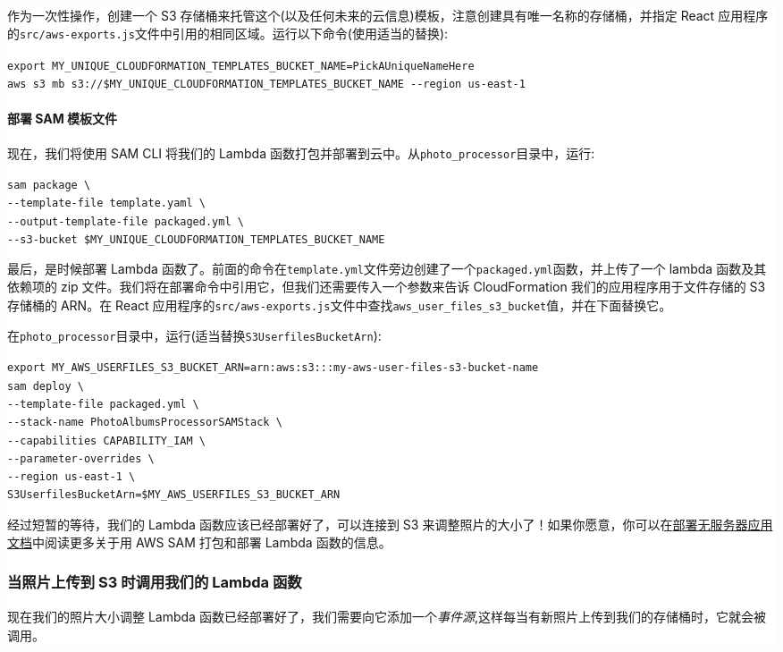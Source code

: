 作为一次性操作，创建一个 S3 存储桶来托管这个(以及任何未来的云信息)模板，注意创建具有唯一名称的存储桶，并指定 React 应用程序的`src/aws-exports.js`文件中引用的相同区域。运行以下命令(使用适当的替换):

```
export MY_UNIQUE_CLOUDFORMATION_TEMPLATES_BUCKET_NAME=PickAUniqueNameHere
aws s3 mb s3://$MY_UNIQUE_CLOUDFORMATION_TEMPLATES_BUCKET_NAME --region us-east-1
```

#### 部署 SAM 模板文件

现在，我们将使用 SAM CLI 将我们的 Lambda 函数打包并部署到云中。从`photo_processor`目录中，运行:

```
sam package \
--template-file template.yaml \
--output-template-file packaged.yml \
--s3-bucket $MY_UNIQUE_CLOUDFORMATION_TEMPLATES_BUCKET_NAME
```

最后，是时候部署 Lambda 函数了。前面的命令在`template.yml`文件旁边创建了一个`packaged.yml`函数，并上传了一个 lambda 函数及其依赖项的 zip 文件。我们将在部署命令中引用它，但我们还需要传入一个参数来告诉 CloudFormation 我们的应用程序用于文件存储的 S3 存储桶的 ARN。在 React 应用程序的`src/aws-exports.js`文件中查找`aws_user_files_s3_bucket`值，并在下面替换它。

在`photo_processor`目录中，运行(适当替换`S3UserfilesBucketArn`):

```
export MY_AWS_USERFILES_S3_BUCKET_ARN=arn:aws:s3:::my-aws-user-files-s3-bucket-name
sam deploy \
--template-file packaged.yml \
--stack-name PhotoAlbumsProcessorSAMStack \
--capabilities CAPABILITY_IAM \
--parameter-overrides \
--region us-east-1 \
S3UserfilesBucketArn=$MY_AWS_USERFILES_S3_BUCKET_ARN
```

经过短暂的等待，我们的 Lambda 函数应该已经部署好了，可以连接到 S3 来调整照片的大小了！如果你愿意，你可以在[部署无服务器应用文档](https://github.com/awslabs/aws-sam-cli/blob/develop/docs/deploying_serverless_applications.rst)中阅读更多关于用 AWS SAM 打包和部署 Lambda 函数的信息。

### 当照片上传到 S3 时调用我们的 Lambda 函数

现在我们的照片大小调整 Lambda 函数已经部署好了，我们需要向它添加一个*事件源*,这样每当有新照片上传到我们的存储桶时，它就会被调用。
